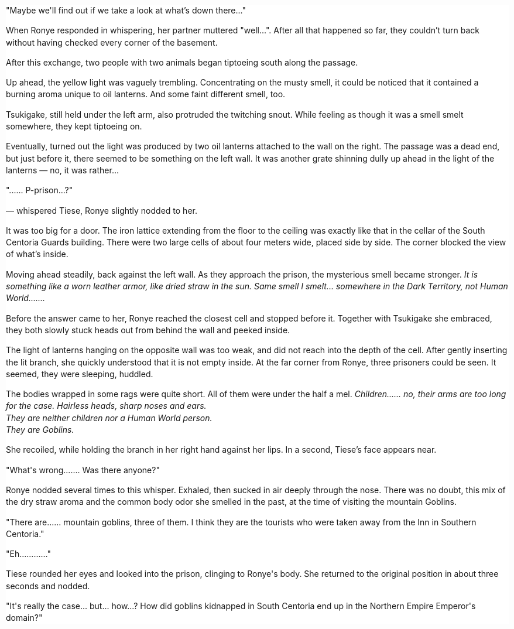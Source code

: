"Maybe we'll find out if we take a look at what’s down there..."

When Ronye responded in whispering, her partner muttered "well...". After all that happened so far, they couldn’t turn back without having checked every corner of the basement.

After this exchange, two people with two animals began tiptoeing south along the passage.

Up ahead, the yellow light was vaguely trembling. Concentrating on the musty smell, it could be noticed that it contained a burning aroma unique to oil lanterns. And some faint different smell, too.

Tsukigake, still held under the left arm, also protruded the twitching snout. While feeling as though it was a smell smelt somewhere, they kept tiptoeing on.

Eventually, turned out the light was produced by two oil lanterns attached to the wall on the right. The passage was a dead end, but just before it, there seemed to be something on the left wall. It was another grate shinning dully up ahead in the light of the lanterns — no, it was rather…

"...... P-prison...?"

— whispered Tiese, Ronye slightly nodded to her.

It was too big for a door. The iron lattice extending from the floor to the ceiling was exactly like that in the cellar of the South Centoria Guards building. There were two large cells of about four meters wide, placed side by side. The corner blocked the view of what’s inside.

Moving ahead steadily, back against the left wall. As they approach the prison, the mysterious smell became stronger. *It is something like a worn leather armor, like dried straw in the sun. Same smell I smelt... somewhere in the Dark Territory, not Human World.......*

Before the answer came to her, Ronye reached the closest cell and stopped before it. Together with Tsukigake she embraced, they both slowly stuck heads out from behind the wall and peeked inside.

The light of lanterns hanging on the opposite wall was too weak, and did not reach into the depth of the cell. After gently inserting the lit branch, she quickly understood that it is not empty inside. At the far corner from Ronye, three prisoners could be seen. It seemed, they were sleeping, huddled.

The bodies wrapped in some rags were quite short. All of them were under the half a mel. *Children...... no, their arms are too long for the case. Hairless heads, sharp noses and ears.  
They are neither children nor a Human World person.  
They are Goblins.*

She recoiled, while holding the branch in her right hand against her lips. In a second, Tiese’s face appears near.

"What's wrong....... Was there anyone?"

Ronye nodded several times to this whisper. Exhaled, then sucked in air deeply through the nose. There was no doubt, this mix of the dry straw aroma and the common body odor she smelled in the past, at the time of visiting the mountain Goblins.

"There are...... mountain goblins, three of them. I think they are the tourists who were taken away from the Inn in Southern Centoria."

"Eh…………"

Tiese rounded her eyes and looked into the prison, clinging to Ronye's body. She returned to the original position in about three seconds and nodded.

"It's really the case... but... how...? How did goblins kidnapped in South Centoria end up in the Northern Empire Emperor's domain?"
